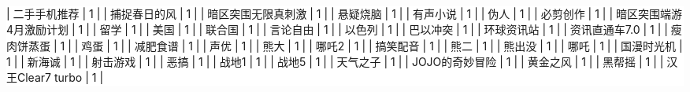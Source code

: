 | 二手手机推荐 | 1 |
| 捕捉春日的风 | 1 |
| 暗区突围无限真刺激 | 1 |
| 悬疑烧脑 | 1 |
| 有声小说 | 1 |
| 伪人 | 1 |
| 必剪创作 | 1 |
| 暗区突围端游4月激励计划 | 1 |
| 留学 | 1 |
| 美国 | 1 |
| 联合国 | 1 |
| 言论自由 | 1 |
| 以色列 | 1 |
| 巴以冲突 | 1 |
| 环球资讯站 | 1 |
| 资讯直通车7.0 | 1 |
| 瘦肉饼蒸蛋 | 1 |
| 鸡蛋 | 1 |
| 减肥食谱 | 1 |
| 声优 | 1 |
| 熊大 | 1 |
| 哪吒2 | 1 |
| 搞笑配音 | 1 |
| 熊二 | 1 |
| 熊出没 | 1 |
| 哪吒 | 1 |
| 国漫时光机 | 1 |
| 新海诚 | 1 |
| 射击游戏 | 1 |
| 恶搞 | 1 |
| 战地1 | 1 |
| 战地5 | 1 |
| 天气之子 | 1 |
| JOJO的奇妙冒险 | 1 |
| 黄金之风 | 1 |
| 黑帮摇 | 1 |
| 汉王Clear7 turbo | 1 |